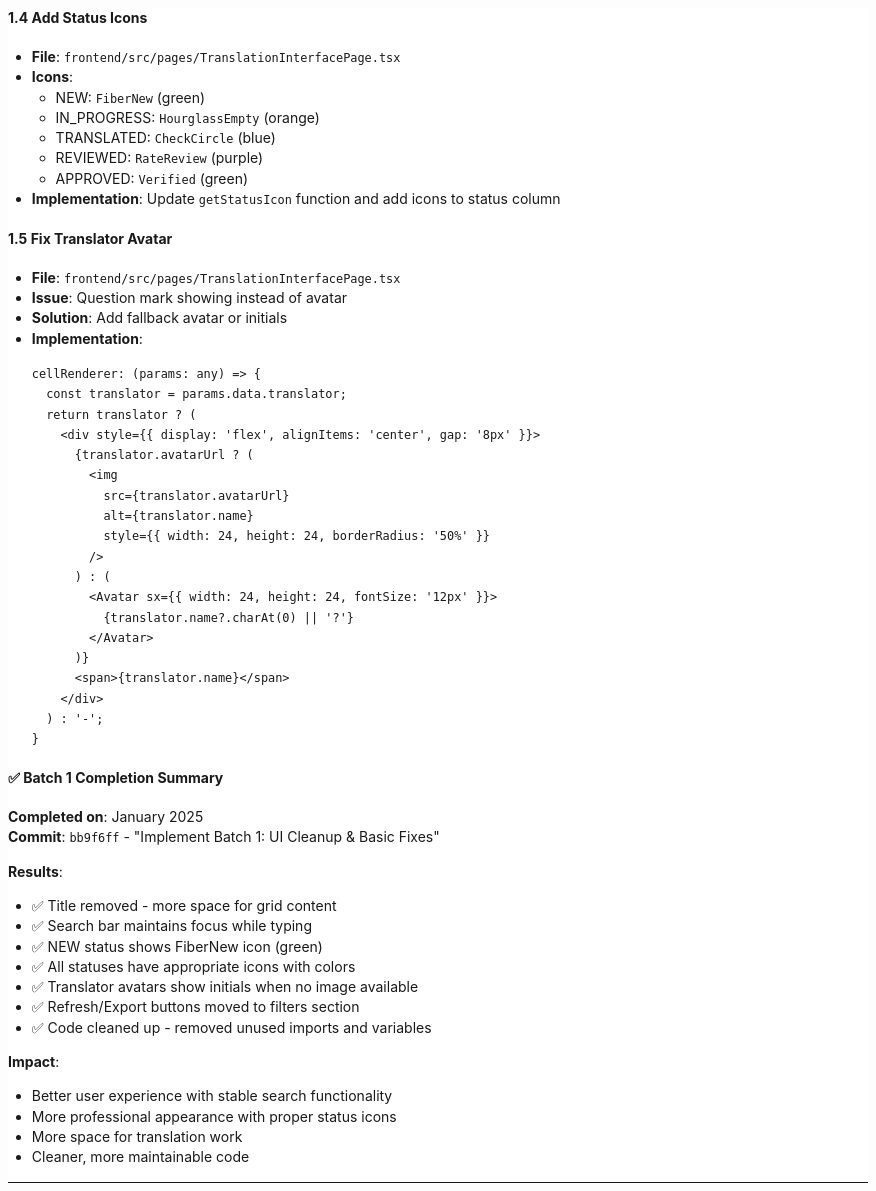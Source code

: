 #### 1.4 Add Status Icons
- **File**: `frontend/src/pages/TranslationInterfacePage.tsx`
- **Icons**:
  - NEW: `FiberNew` (green)
  - IN_PROGRESS: `HourglassEmpty` (orange)
  - TRANSLATED: `CheckCircle` (blue)
  - REVIEWED: `RateReview` (purple)
  - APPROVED: `Verified` (green)
- **Implementation**: Update `getStatusIcon` function and add icons to status column

#### 1.5 Fix Translator Avatar
- **File**: `frontend/src/pages/TranslationInterfacePage.tsx`
- **Issue**: Question mark showing instead of avatar
- **Solution**: Add fallback avatar or initials
- **Implementation**:
  ```tsx
  cellRenderer: (params: any) => {
    const translator = params.data.translator;
    return translator ? (
      <div style={{ display: 'flex', alignItems: 'center', gap: '8px' }}>
        {translator.avatarUrl ? (
          <img
            src={translator.avatarUrl}
            alt={translator.name}
            style={{ width: 24, height: 24, borderRadius: '50%' }}
          />
        ) : (
          <Avatar sx={{ width: 24, height: 24, fontSize: '12px' }}>
            {translator.name?.charAt(0) || '?'}
          </Avatar>
        )}
        <span>{translator.name}</span>
      </div>
    ) : '-';
  }
  ```

#### ✅ Batch 1 Completion Summary
**Completed on**: January 2025  
**Commit**: `bb9f6ff` - "Implement Batch 1: UI Cleanup & Basic Fixes"

**Results**:
- ✅ Title removed - more space for grid content
- ✅ Search bar maintains focus while typing
- ✅ NEW status shows FiberNew icon (green)
- ✅ All statuses have appropriate icons with colors
- ✅ Translator avatars show initials when no image available
- ✅ Refresh/Export buttons moved to filters section
- ✅ Code cleaned up - removed unused imports and variables

**Impact**: 
- Better user experience with stable search functionality
- More professional appearance with proper status icons
- More space for translation work
- Cleaner, more maintainable code

---